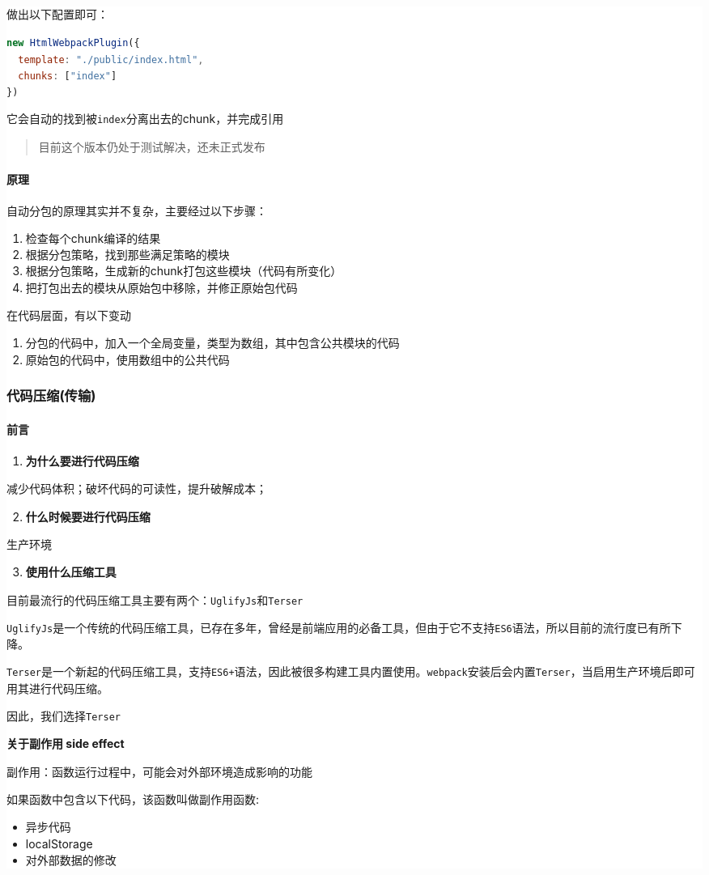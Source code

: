 做出以下配置即可：

```js
new HtmlWebpackPlugin({
  template: "./public/index.html",
  chunks: ["index"]
})
```

它会自动的找到被`index`分离出去的chunk，并完成引用

> 目前这个版本仍处于测试解决，还未正式发布

#### 原理

自动分包的原理其实并不复杂，主要经过以下步骤：

1. 检查每个chunk编译的结果
2. 根据分包策略，找到那些满足策略的模块
3. 根据分包策略，生成新的chunk打包这些模块（代码有所变化）
4. 把打包出去的模块从原始包中移除，并修正原始包代码

在代码层面，有以下变动

1. 分包的代码中，加入一个全局变量，类型为数组，其中包含公共模块的代码
2. 原始包的代码中，使用数组中的公共代码


### 代码压缩(传输)

#### 前言

1. **为什么要进行代码压缩**

减少代码体积；破坏代码的可读性，提升破解成本；

2. **什么时候要进行代码压缩**

生产环境

3. **使用什么压缩工具**

目前最流行的代码压缩工具主要有两个：`UglifyJs`和`Terser`

`UglifyJs`是一个传统的代码压缩工具，已存在多年，曾经是前端应用的必备工具，但由于它不支持`ES6`语法，所以目前的流行度已有所下降。

`Terser`是一个新起的代码压缩工具，支持`ES6+`语法，因此被很多构建工具内置使用。`webpack`安装后会内置`Terser`，当启用生产环境后即可用其进行代码压缩。

因此，我们选择`Terser`



**关于副作用 side effect**

副作用：函数运行过程中，可能会对外部环境造成影响的功能

如果函数中包含以下代码，该函数叫做副作用函数:

- 异步代码
- localStorage
- 对外部数据的修改
